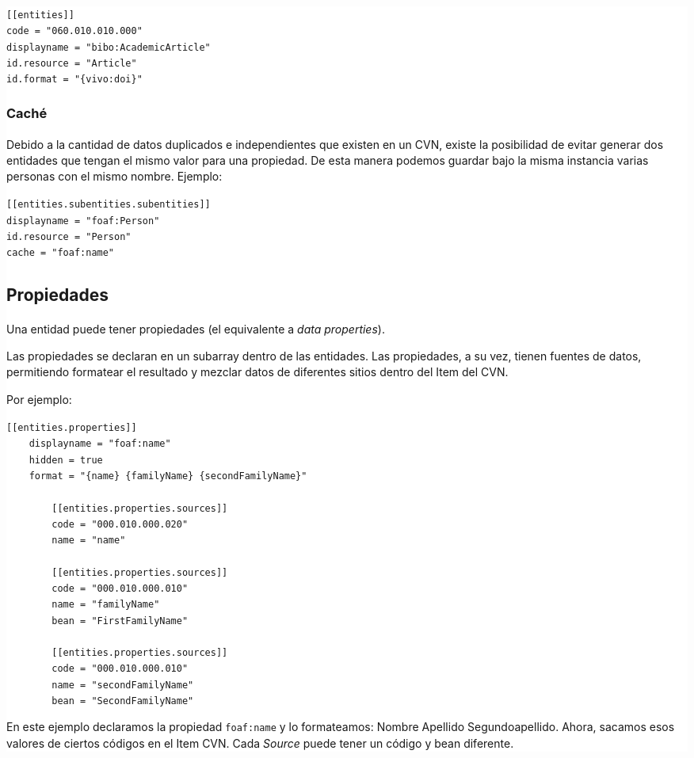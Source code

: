 ```
[[entities]]
code = "060.010.010.000"
displayname = "bibo:AcademicArticle"
id.resource = "Article"
id.format = "{vivo:doi}"
```

### Caché

Debido a la cantidad de datos duplicados e independientes que existen en un CVN, existe la posibilidad de evitar generar dos entidades que tengan el mismo valor para una propiedad. De esta manera podemos guardar bajo la misma instancia varias personas con el mismo nombre. Ejemplo:

```
[[entities.subentities.subentities]]
displayname = "foaf:Person"
id.resource = "Person"
cache = "foaf:name"
```

## Propiedades

Una entidad puede tener propiedades (el equivalente a *data properties*).

Las propiedades se declaran en un subarray dentro de las entidades. Las propiedades, a su vez, tienen fuentes de datos, permitiendo formatear el resultado y mezclar datos de diferentes sitios dentro del Item del CVN.

Por ejemplo:

```
[[entities.properties]]
    displayname = "foaf:name"
    hidden = true
    format = "{name} {familyName} {secondFamilyName}"

        [[entities.properties.sources]]
        code = "000.010.000.020"
        name = "name"

        [[entities.properties.sources]]
        code = "000.010.000.010"
        name = "familyName"
        bean = "FirstFamilyName"

        [[entities.properties.sources]]
        code = "000.010.000.010"
        name = "secondFamilyName"
        bean = "SecondFamilyName"
```

En este ejemplo declaramos la propiedad `foaf:name` y lo formateamos: Nombre Apellido Segundoapellido. Ahora, sacamos esos valores de ciertos códigos en el Item CVN. Cada *Source* puede tener un código y bean diferente.
